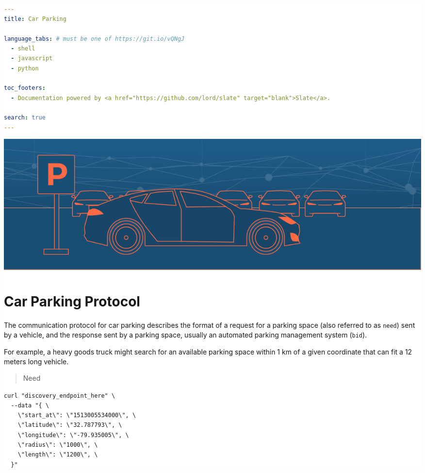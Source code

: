 ```yaml
---
title: Car Parking

language_tabs: # must be one of https://git.io/vQNgJ
  - shell
  - javascript
  - python

toc_footers:
  - Documentation powered by <a href="https://github.com/lord/slate" target="blank">Slate</a>.

search: true
---
```


<p class="header-image"><img src="/images/car_parking/header.png" alt="Car Parking"></p>

#  Car Parking Protocol

The communication protocol for car parking describes the format of a request for a parking space (also referred to as `need`) sent by a vehicle, and the response sent by a parking space, usually an automated parking management system (`bid`).

For example, a heavy goods truck might search for an available parking space within 1 km of a given coordinate that can fit a 12 meters long vehicle.

> Need

```shell
curl "discovery_endpoint_here" \
  --data "{ \
    \"start_at\": \"1513005534000\", \
    \"latitude\": \"32.787793\", \
    \"longitude\": \"-79.935005\", \
    \"radius\": \"1000\", \
    \"length\": \"1200\", \
  }"
```
